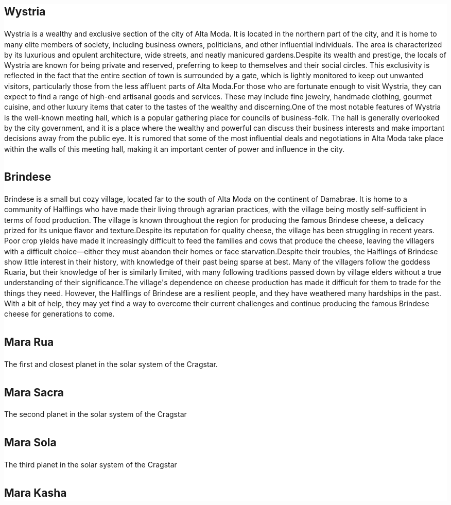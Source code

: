 ## Wystria

Wystria is a wealthy and exclusive section of the city of Alta Moda. It is located in the northern part of the city, and it is home to many elite members of society, including business owners, politicians, and other influential individuals. The area is characterized by its luxurious and opulent architecture, wide streets, and neatly manicured gardens.Despite its wealth and prestige, the locals of Wystria are known for being private and reserved, preferring to keep to themselves and their social circles. This exclusivity is reflected in the fact that the entire section of town is surrounded by a gate, which is lightly monitored to keep out unwanted visitors, particularly those from the less affluent parts of Alta Moda.For those who are fortunate enough to visit Wystria, they can expect to find a range of high-end artisanal goods and services. These may include fine jewelry, handmade clothing, gourmet cuisine, and other luxury items that cater to the tastes of the wealthy and discerning.One of the most notable features of Wystria is the well-known meeting hall, which is a popular gathering place for councils of business-folk. The hall is generally overlooked by the city government, and it is a place where the wealthy and powerful can discuss their business interests and make important decisions away from the public eye. It is rumored that some of the most influential deals and negotiations in Alta Moda take place within the walls of this meeting hall, making it an important center of power and influence in the city.

## Brindese

Brindese is a small but cozy village, located far to the south of Alta Moda on the continent of Damabrae. It is home to a community of Halflings who have made their living through agrarian practices, with the village being mostly self-sufficient in terms of food production. The village is known throughout the region for producing the famous Brindese cheese, a delicacy prized for its unique flavor and texture.Despite its reputation for quality cheese, the village has been struggling in recent years. Poor crop yields have made it increasingly difficult to feed the families and cows that produce the cheese, leaving the villagers with a difficult choice—either they must abandon their homes or face starvation.Despite their troubles, the Halflings of Brindese show little interest in their history, with knowledge of their past being sparse at best. Many of the villagers follow the goddess Ruaria, but their knowledge of her is similarly limited, with many following traditions passed down by village elders without a true understanding of their significance.The village's dependence on cheese production has made it difficult for them to trade for the things they need. However, the Halflings of Brindese are a resilient people, and they have weathered many hardships in the past. With a bit of help, they may yet find a way to overcome their current challenges and continue producing the famous Brindese cheese for generations to come.

## Mara Rua

The first and closest planet in the solar system of the Cragstar.

## Mara Sacra

The second planet in the solar system of the Cragstar

## Mara Sola

The third planet in the solar system of the Cragstar

## Mara Kasha
